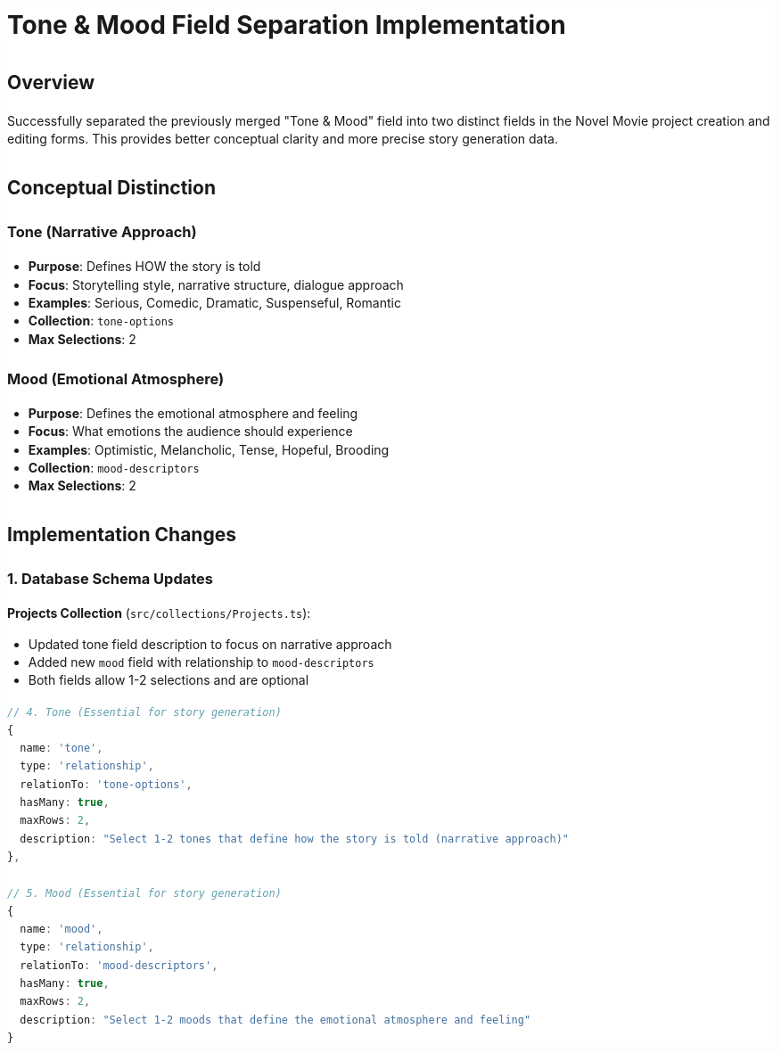 # Tone & Mood Field Separation Implementation

## Overview

Successfully separated the previously merged "Tone & Mood" field into two distinct fields in the Novel Movie project creation and editing forms. This provides better conceptual clarity and more precise story generation data.

## Conceptual Distinction

### **Tone** (Narrative Approach)
- **Purpose**: Defines HOW the story is told
- **Focus**: Storytelling style, narrative structure, dialogue approach
- **Examples**: Serious, Comedic, Dramatic, Suspenseful, Romantic
- **Collection**: `tone-options`
- **Max Selections**: 2

### **Mood** (Emotional Atmosphere)  
- **Purpose**: Defines the emotional atmosphere and feeling
- **Focus**: What emotions the audience should experience
- **Examples**: Optimistic, Melancholic, Tense, Hopeful, Brooding
- **Collection**: `mood-descriptors`
- **Max Selections**: 2

## Implementation Changes

### 1. Database Schema Updates

**Projects Collection** (`src/collections/Projects.ts`):
- Updated tone field description to focus on narrative approach
- Added new `mood` field with relationship to `mood-descriptors`
- Both fields allow 1-2 selections and are optional

```typescript
// 4. Tone (Essential for story generation)
{
  name: 'tone',
  type: 'relationship',
  relationTo: 'tone-options',
  hasMany: true,
  maxRows: 2,
  description: "Select 1-2 tones that define how the story is told (narrative approach)"
},

// 5. Mood (Essential for story generation)
{
  name: 'mood',
  type: 'relationship',
  relationTo: 'mood-descriptors',
  hasMany: true,
  maxRows: 2,
  description: "Select 1-2 moods that define the emotional atmosphere and feeling"
}
```
